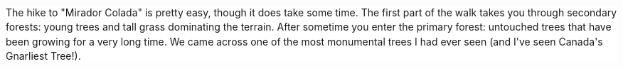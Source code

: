 The hike to "Mirador Colada" is pretty easy, though it does take some time. The first part of the walk takes you through secondary forests: young trees and tall grass dominating the terrain. After sometime you enter the primary forest: untouched trees that have been growing for a very long time. We came across one of the most monumental trees I had ever seen (and I've seen Canada's Gnarliest Tree!).
